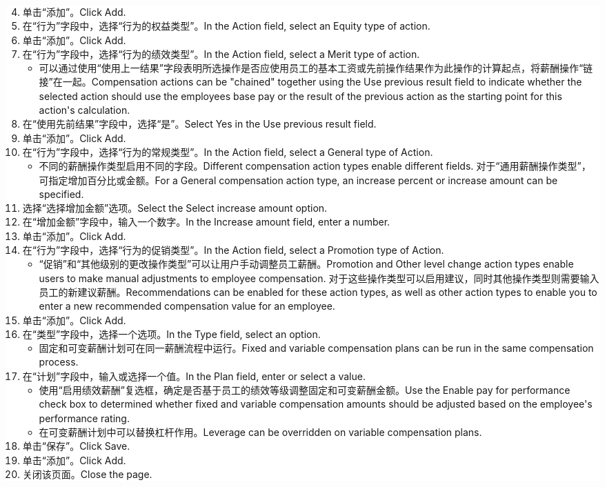4. <span data-ttu-id="c8fa0-137">单击“添加”。</span><span class="sxs-lookup"><span data-stu-id="c8fa0-137">Click Add.</span></span>
5. <span data-ttu-id="c8fa0-138">在“行为”字段中，选择“行为的权益类型”。</span><span class="sxs-lookup"><span data-stu-id="c8fa0-138">In the Action field, select an Equity type of action.</span></span>
6. <span data-ttu-id="c8fa0-139">单击“添加”。</span><span class="sxs-lookup"><span data-stu-id="c8fa0-139">Click Add.</span></span>
7. <span data-ttu-id="c8fa0-140">在“行为”字段中，选择“行为的绩效类型”。</span><span class="sxs-lookup"><span data-stu-id="c8fa0-140">In the Action field, select a Merit type of action.</span></span>
    * <span data-ttu-id="c8fa0-141">可以通过使用“使用上一结果”字段表明所选操作是否应使用员工的基本工资或先前操作结果作为此操作的计算起点，将薪酬操作“链接”在一起。</span><span class="sxs-lookup"><span data-stu-id="c8fa0-141">Compensation actions can be "chained" together using the Use previous result field to indicate whether the selected action should use the employees base pay or the result of the previous action as the starting point for this action's calculation.</span></span>  
8. <span data-ttu-id="c8fa0-142">在“使用先前结果”字段中，选择“是”。</span><span class="sxs-lookup"><span data-stu-id="c8fa0-142">Select Yes in the Use previous result field.</span></span>
9. <span data-ttu-id="c8fa0-143">单击“添加”。</span><span class="sxs-lookup"><span data-stu-id="c8fa0-143">Click Add.</span></span>
10. <span data-ttu-id="c8fa0-144">在“行为”字段中，选择“行为的常规类型”。</span><span class="sxs-lookup"><span data-stu-id="c8fa0-144">In the Action field, select a General type of Action.</span></span>
    * <span data-ttu-id="c8fa0-145">不同的薪酬操作类型启用不同的字段。</span><span class="sxs-lookup"><span data-stu-id="c8fa0-145">Different compensation action types enable different fields.</span></span> <span data-ttu-id="c8fa0-146">对于“通用薪酬操作类型”，可指定增加百分比或金额。</span><span class="sxs-lookup"><span data-stu-id="c8fa0-146">For a General compensation action type, an increase percent or increase amount can be specified.</span></span>  
11. <span data-ttu-id="c8fa0-147">选择“选择增加金额”选项。</span><span class="sxs-lookup"><span data-stu-id="c8fa0-147">Select the Select increase amount option.</span></span>
12. <span data-ttu-id="c8fa0-148">在“增加金额”字段中，输入一个数字。</span><span class="sxs-lookup"><span data-stu-id="c8fa0-148">In the Increase amount field, enter a number.</span></span>
13. <span data-ttu-id="c8fa0-149">单击“添加”。</span><span class="sxs-lookup"><span data-stu-id="c8fa0-149">Click Add.</span></span>
14. <span data-ttu-id="c8fa0-150">在“行为”字段中，选择“行为的促销类型”。</span><span class="sxs-lookup"><span data-stu-id="c8fa0-150">In the Action field, select a Promotion type of Action.</span></span>
    * <span data-ttu-id="c8fa0-151">“促销”和“其他级别的更改操作类型”可以让用户手动调整员工薪酬。</span><span class="sxs-lookup"><span data-stu-id="c8fa0-151">Promotion and Other level change action types enable users to make manual adjustments to employee compensation.</span></span> <span data-ttu-id="c8fa0-152">对于这些操作类型可以启用建议，同时其他操作类型则需要输入员工的新建议薪酬。</span><span class="sxs-lookup"><span data-stu-id="c8fa0-152">Recommendations can be enabled for these action types, as well as other action types to enable you to enter a new recommended compensation value for an employee.</span></span>  
15. <span data-ttu-id="c8fa0-153">单击“添加”。</span><span class="sxs-lookup"><span data-stu-id="c8fa0-153">Click Add.</span></span>
16. <span data-ttu-id="c8fa0-154">在“类型”字段中，选择一个选项。</span><span class="sxs-lookup"><span data-stu-id="c8fa0-154">In the Type field, select an option.</span></span>
    * <span data-ttu-id="c8fa0-155">固定和可变薪酬计划可在同一薪酬流程中运行。</span><span class="sxs-lookup"><span data-stu-id="c8fa0-155">Fixed and variable compensation plans can be run in the same compensation process.</span></span>  
17. <span data-ttu-id="c8fa0-156">在“计划”字段中，输入或选择一个值。</span><span class="sxs-lookup"><span data-stu-id="c8fa0-156">In the Plan field, enter or select a value.</span></span>
    * <span data-ttu-id="c8fa0-157">使用“启用绩效薪酬”复选框，确定是否基于员工的绩效等级调整固定和可变薪酬金额。</span><span class="sxs-lookup"><span data-stu-id="c8fa0-157">Use the Enable pay for performance check box to determined whether fixed and variable compensation amounts should be adjusted based on the employee's performance rating.</span></span>  
    * <span data-ttu-id="c8fa0-158">在可变薪酬计划中可以替换杠杆作用。</span><span class="sxs-lookup"><span data-stu-id="c8fa0-158">Leverage can be overridden on variable compensation plans.</span></span>  
18. <span data-ttu-id="c8fa0-159">单击“保存”。</span><span class="sxs-lookup"><span data-stu-id="c8fa0-159">Click Save.</span></span>
19. <span data-ttu-id="c8fa0-160">单击“添加”。</span><span class="sxs-lookup"><span data-stu-id="c8fa0-160">Click Add.</span></span>
20. <span data-ttu-id="c8fa0-161">关闭该页面。</span><span class="sxs-lookup"><span data-stu-id="c8fa0-161">Close the page.</span></span>

